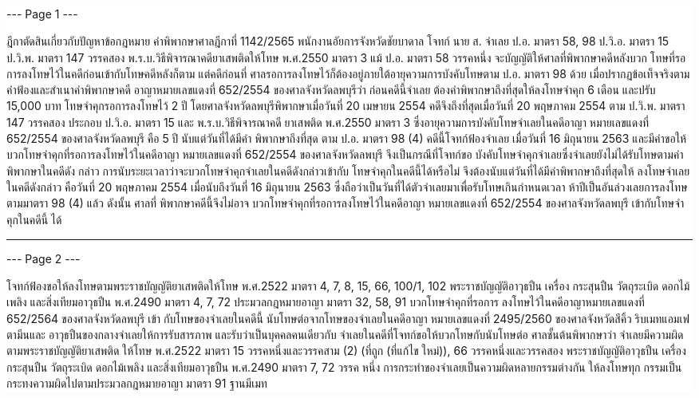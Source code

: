 --- Page 1 ---

ฎีกาตัดสินเกี่ยวกับปัญหาข้อกฎหมาย
คำพิพากษาศาลฎีกาที่
1142/2565
พนักงานอัยการจังหวัดชัยบาดาล
โจทก์
นาย ส.
จำเลย
ป.อ. มาตรา 58, 98
ป.วิ.อ. มาตรา 15
ป.วิ.พ. มาตรา 147 วรรคสอง
พ.ร.บ.วิธีพิจารณาคดียาเสพติดให้โทษ พ.ศ.2550 มาตรา 3
แม้ ป.อ. มาตรา 58 วรรคหนึ่ง จะบัญญัติให้ศาลที่พิพากษาคดีหลังบวก
โทษที่รอการลงโทษไว้ในคดีก่อนเข้ากับโทษคดีหลังก็ตาม 
แต่คดีก่อนที่
ศาลรอการลงโทษไว้ก็ต้องอยู่ภายใต้อายุความการบังคับโทษตาม 
ป.อ.
มาตรา 98 ด้วย เมื่อปรากฏข้อเท็จจริงตามคำฟ้องและสำเนาคำพิพากษาคดี
อาญาหมายเลขแดงที่ 652/2554 ของศาลจังหวัดลพบุรีว่า ก่อนคดีนี้จำเลย
ต้องคำพิพากษาถึงที่สุดให้ลงโทษจำคุก 6 เดือน และปรับ 15,000 บาท
โทษจำคุกรอการลงโทษไว้ 2 ปี โดยศาลจังหวัดลพบุรีพิพากษาเมื่อวันที่ 20
เมษายน 2554 คดีจึงถึงที่สุดเมื่อวันที่ 20 พฤษภาคม 2554 ตาม ป.วิ.พ.
มาตรา 147 วรรคสอง ประกอบ ป.วิ.อ. มาตรา 15 และ พ.ร.บ.วิธีพิจารณาคดี
ยาเสพติด พ.ศ.2550 มาตรา 3 ซึ่งอายุความการบังคับโทษจำเลยในคดีอาญา
หมายเลขแดงที่ 652/2554 ของศาลจังหวัดลพบุรี คือ 5 ปี นับแต่วันที่ได้มีคำ
พิพากษาถึงที่สุด ตาม ป.อ. มาตรา 98 (4) คดีนี้โจทก์ฟ้องจำเลย เมื่อวันที่ 16
มิถุนายน 2563 และมีคำขอให้บวกโทษจำคุกที่รอการลงโทษไว้ในคดีอาญา
หมายเลขแดงที่ 652/2554 ของศาลจังหวัดลพบุรี จึงเป็นกรณีที่โจทก์ขอ
บังคับโทษจำคุกจำเลยซึ่งจำเลยยังไม่ได้รับโทษตามคำพิพากษาในคดีดัง
กล่าว 
การนับระยะเวลาว่าจะบวกโทษจำคุกจำเลยในคดีดังกล่าวเข้ากับ
โทษจำคุกในคดีนี้ได้หรือไม่ 
จึงต้องนับแต่วันที่ได้มีคำพิพากษาถึงที่สุดให้
ลงโทษจำเลยในคดีดังกล่าว คือวันที่ 20 พฤษภาคม 2554 เมื่อนับถึงวันที่ 16
มิถุนายน 2563 ซึ่งถือว่าเป็นวันที่ได้ตัวจำเลยมาเพื่อรับโทษเกินกำหนดเวลา
ห้าปีเป็นอันล่วงเลยการลงโทษตามมาตรา 98 (4) แล้ว ดังนั้น ศาลที่
พิพากษาคดีนี้จึงไม่อาจ 
บวกโทษจำคุกที่รอการลงโทษไว้ในคดีอาญา
หมายเลขแดงที่ 652/2554 ของศาลจังหวัดลพบุรี เข้ากับโทษจำคุกในคดีนี้
ได้
___________________________


--- Page 2 ---

โจทก์ฟ้องขอให้ลงโทษตามพระราชบัญญัติยาเสพติดให้โทษ
พ.ศ.2522 มาตรา 4, 7, 8, 15, 66, 100/1, 102 พระราชบัญญัติอาวุธปืน เครื่อง
กระสุนปืน วัตถุระเบิด ดอกไม้เพลิง และสิ่งเทียมอาวุธปืน พ.ศ.2490 มาตรา
4, 7, 72 ประมวลกฎหมายอาญา มาตรา 32, 58, 91 บวกโทษจำคุกที่รอการ
ลงโทษไว้ในคดีอาญาหมายเลขแดงที่ 652/2564 ของศาลจังหวัดลพบุรี เข้า
กับโทษของจำเลยในคดีนี้ 
นับโทษต่อจากโทษของจำเลยในคดีอาญา
หมายเลขแดงที่ 2495/2560 ของศาลจังหวัดสีคิ้ว ริบเมทแอมเฟตามีนและ
อาวุธปืนของกลางจำเลยให้การรับสารภาพ 
และรับว่าเป็นบุคคลคนเดียวกับ
จำเลยในคดีที่โจทก์ขอให้บวกโทษกับนับโทษต่อ
ศาลชั้นต้นพิพากษาว่า จำเลยมีความผิดตามพระราชบัญญัติยาเสพติด
ให้โทษ พ.ศ.2522 มาตรา 15 วรรคหนึ่งและวรรคสาม (2) (ที่ถูก (ที่แก้ไข
ใหม่)), 66 วรรคหนึ่งและวรรคสอง พระราชบัญญัติอาวุธปืน เครื่องกระสุนปืน
วัตถุระเบิด ดอกไม้เพลิง และสิ่งเทียมอาวุธปืน พ.ศ.2490 มาตรา 7, 72 วรรค
หนึ่ง 
การกระทำของจำเลยเป็นความผิดหลายกรรมต่างกัน 
ให้ลงโทษทุก
กรรมเป็นกระทงความผิดไปตามประมวลกฎหมายอาญา มาตรา 91 ฐานมีเมท